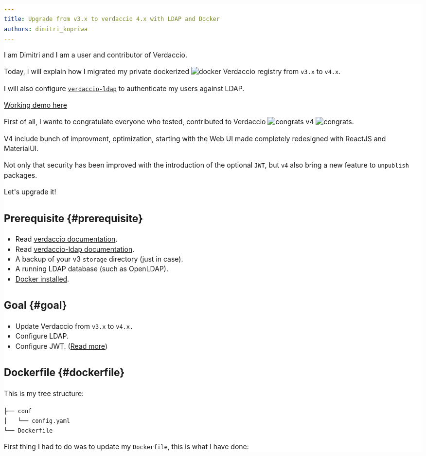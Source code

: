 ```yaml
---
title: Upgrade from v3.x to verdaccio 4.x with LDAP and Docker
authors: dimitri_kopriwa
---
```


I am Dimitri and I am a user and contributor of Verdaccio.

Today, I will explain how I migrated my private dockerized <img height="16px" src="https://github.githubassets.com/images/icons/emoji/unicode/1f433.png" title="docker" /> Verdaccio registry from `v3.x` to `v4.x`.

I will also configure [`verdaccio-ldap`](https://www.npmjs.com/package/verdaccio-ldap) to authenticate my users against LDAP.

[Working demo here](https://github.com/verdaccio/verdaccio/tree/5.x/docker-examples/ldap-verdaccio-v4)



First of all, I wante to congratulate everyone who tested, contributed to Verdaccio <img height="16px" src="https://github.githubassets.com/images/icons/emoji/unicode/1f389.png" title="congrats" /> v4 <img height="16px" src="https://github.githubassets.com/images/icons/emoji/unicode/1f388.png" title="congrats" />.

V4 include bunch of improvment, optimization, starting with the Web UI made completely redesigned with ReactJS and MaterialUI.

Not only that security has been improved with the introduction of the optional `JWT`, but `v4` also bring a new feature to `unpublish` packages.

Let's upgrade it!

## Prerequisite {#prerequisite}

- Read [verdaccio documentation](https://verdaccio.org/docs/en/installation).
- Read [verdaccio-ldap documentation](https://www.npmjs.com/package/verdaccio-ldap).
- A backup of your v3 `storage` directory (just in case).
- A running LDAP database (such as OpenLDAP).
- [Docker installed](https://docs.docker.com/v17.09/engine/installation/).

## Goal {#goal}

- Update Verdaccio from `v3.x` to `v4.x.`
- Configure LDAP.
- Configure JWT. ([Read more](https://medium.com/verdaccio/diving-into-jwt-support-for-verdaccio-4-88df2cf23ddc))

## Dockerfile {#dockerfile}

This is my tree structure:

```
├── conf
│   └── config.yaml
└── Dockerfile
```

First thing I had to do was to update my `Dockerfile`, this is what I have done:
